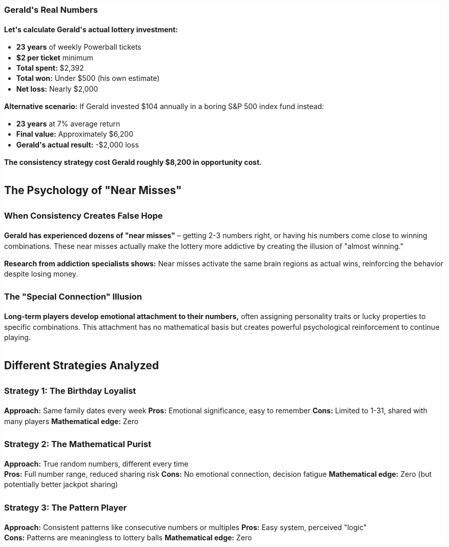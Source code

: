 ### Gerald's Real Numbers

**Let's calculate Gerald's actual lottery investment:**
- **23 years** of weekly Powerball tickets
- **$2 per ticket** minimum  
- **Total spent:** $2,392
- **Total won:** Under $500 (his own estimate)
- **Net loss:** Nearly $2,000

**Alternative scenario:** If Gerald invested $104 annually in a boring S&P 500 index fund instead:
- **23 years** at 7% average return
- **Final value:** Approximately $6,200
- **Gerald's actual result:** -$2,000 loss

**The consistency strategy cost Gerald roughly $8,200 in opportunity cost.**

## The Psychology of "Near Misses"

### When Consistency Creates False Hope

**Gerald has experienced dozens of "near misses"** – getting 2-3 numbers right, or having his numbers come close to winning combinations. These near misses actually make the lottery more addictive by creating the illusion of "almost winning."

**Research from addiction specialists shows:** Near misses activate the same brain regions as actual wins, reinforcing the behavior despite losing money.

### The "Special Connection" Illusion

**Long-term players develop emotional attachment to their numbers,** often assigning personality traits or lucky properties to specific combinations. This attachment has no mathematical basis but creates powerful psychological reinforcement to continue playing.

## Different Strategies Analyzed

### Strategy 1: The Birthday Loyalist

**Approach:** Same family dates every week
**Pros:** Emotional significance, easy to remember
**Cons:** Limited to 1-31, shared with many players
**Mathematical edge:** Zero

### Strategy 2: The Mathematical Purist

**Approach:** True random numbers, different every time  
**Pros:** Full number range, reduced sharing risk
**Cons:** No emotional connection, decision fatigue
**Mathematical edge:** Zero (but potentially better jackpot sharing)

### Strategy 3: The Pattern Player

**Approach:** Consistent patterns like consecutive numbers or multiples
**Pros:** Easy system, perceived "logic"  
**Cons:** Patterns are meaningless to lottery balls
**Mathematical edge:** Zero
